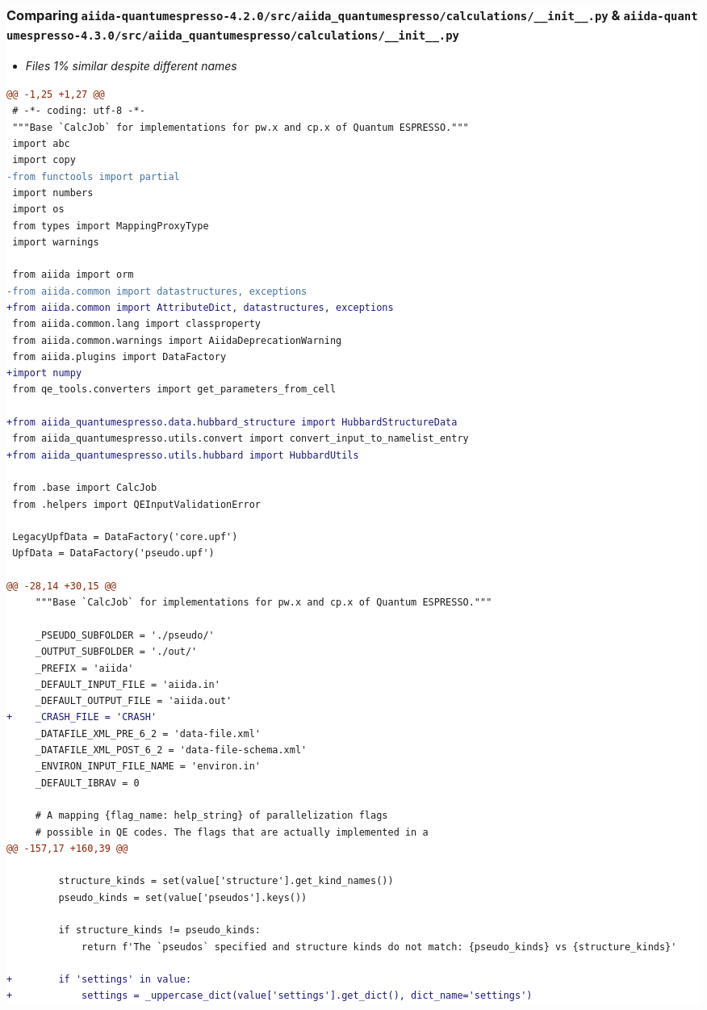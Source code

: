 ### Comparing `aiida-quantumespresso-4.2.0/src/aiida_quantumespresso/calculations/__init__.py` & `aiida-quantumespresso-4.3.0/src/aiida_quantumespresso/calculations/__init__.py`

 * *Files 1% similar despite different names*

```diff
@@ -1,25 +1,27 @@
 # -*- coding: utf-8 -*-
 """Base `CalcJob` for implementations for pw.x and cp.x of Quantum ESPRESSO."""
 import abc
 import copy
-from functools import partial
 import numbers
 import os
 from types import MappingProxyType
 import warnings
 
 from aiida import orm
-from aiida.common import datastructures, exceptions
+from aiida.common import AttributeDict, datastructures, exceptions
 from aiida.common.lang import classproperty
 from aiida.common.warnings import AiidaDeprecationWarning
 from aiida.plugins import DataFactory
+import numpy
 from qe_tools.converters import get_parameters_from_cell
 
+from aiida_quantumespresso.data.hubbard_structure import HubbardStructureData
 from aiida_quantumespresso.utils.convert import convert_input_to_namelist_entry
+from aiida_quantumespresso.utils.hubbard import HubbardUtils
 
 from .base import CalcJob
 from .helpers import QEInputValidationError
 
 LegacyUpfData = DataFactory('core.upf')
 UpfData = DataFactory('pseudo.upf')
 
@@ -28,14 +30,15 @@
     """Base `CalcJob` for implementations for pw.x and cp.x of Quantum ESPRESSO."""
 
     _PSEUDO_SUBFOLDER = './pseudo/'
     _OUTPUT_SUBFOLDER = './out/'
     _PREFIX = 'aiida'
     _DEFAULT_INPUT_FILE = 'aiida.in'
     _DEFAULT_OUTPUT_FILE = 'aiida.out'
+    _CRASH_FILE = 'CRASH'
     _DATAFILE_XML_PRE_6_2 = 'data-file.xml'
     _DATAFILE_XML_POST_6_2 = 'data-file-schema.xml'
     _ENVIRON_INPUT_FILE_NAME = 'environ.in'
     _DEFAULT_IBRAV = 0
 
     # A mapping {flag_name: help_string} of parallelization flags
     # possible in QE codes. The flags that are actually implemented in a
@@ -157,17 +160,39 @@
 
         structure_kinds = set(value['structure'].get_kind_names())
         pseudo_kinds = set(value['pseudos'].keys())
 
         if structure_kinds != pseudo_kinds:
             return f'The `pseudos` specified and structure kinds do not match: {pseudo_kinds} vs {structure_kinds}'
 
+        if 'settings' in value:
+            settings = _uppercase_dict(value['settings'].get_dict(), dict_name='settings')
```